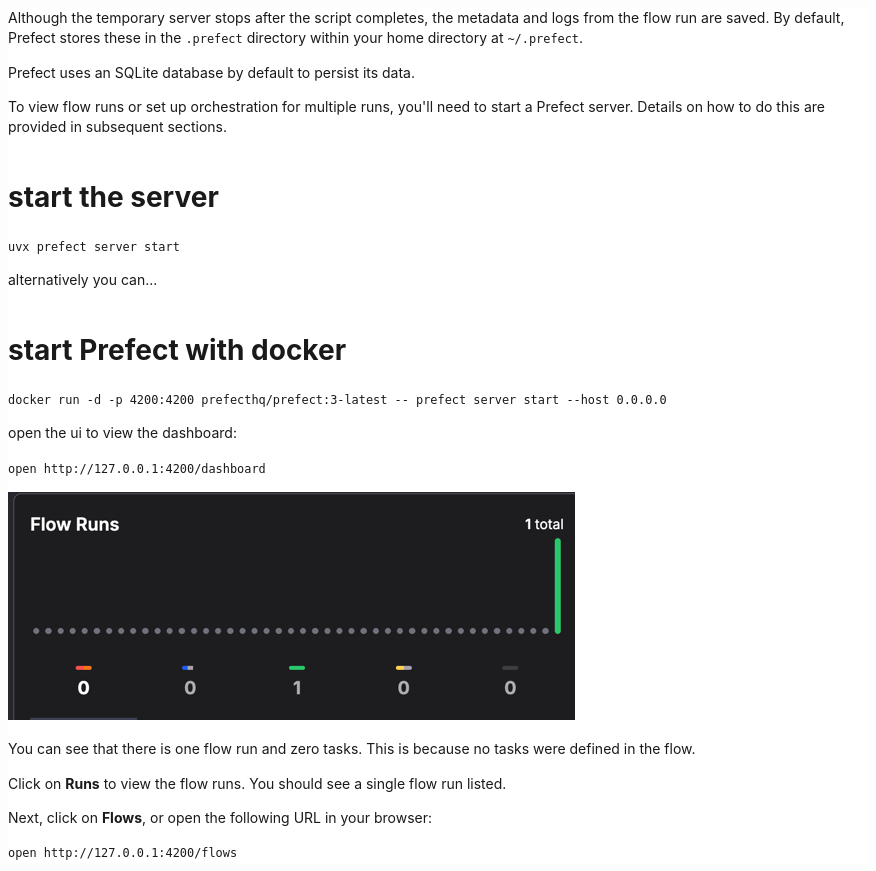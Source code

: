 Although the temporary server stops after the script completes, the metadata and logs from the flow run are saved. By
default, Prefect stores these in the `.prefect` directory within your home directory at `~/.prefect`.

Prefect uses an SQLite database by default to persist its data.

To view flow runs or set up orchestration for multiple runs, you'll need to start a Prefect server. Details on how to do
this are provided in subsequent sections.

# start the server

```shell
uvx prefect server start
```

alternatively you can...

# start Prefect with docker

```shell
docker run -d -p 4200:4200 prefecthq/prefect:3-latest -- prefect server start --host 0.0.0.0
```

open the ui to view the dashboard:

```shell
open http://127.0.0.1:4200/dashboard
```

![server_1_dashboard.png](images/server_1_dashboard.png)

You can see that there is one flow run and zero tasks. This is because no tasks were defined in the flow.

Click on **Runs** to view the flow runs. You should see a single flow run listed.

Next, click on **Flows**, or open the following URL in your browser:

```shell
open http://127.0.0.1:4200/flows
```
